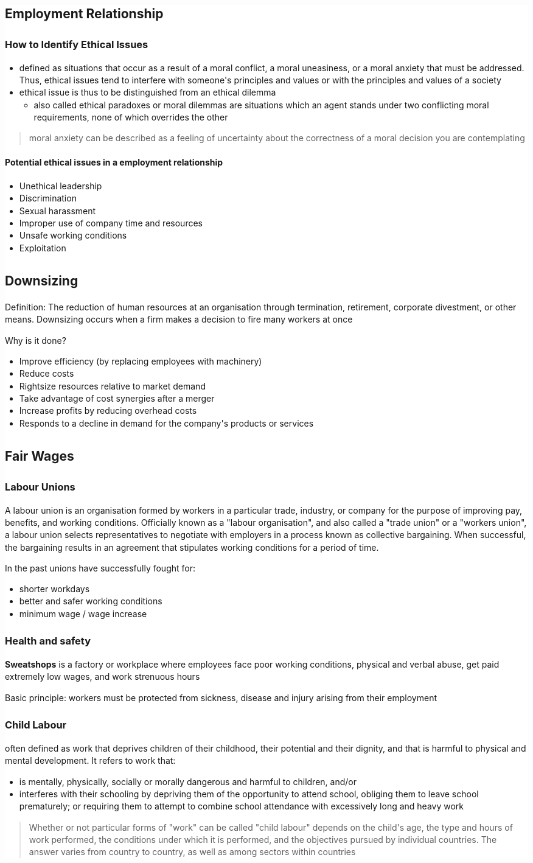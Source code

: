 ## Employment Relationship
### How to Identify Ethical Issues
- defined as situations that occur as a result of a moral conflict, a moral uneasiness, or a moral anxiety that must be addressed. Thus, ethical issues tend to interfere with someone's principles and values or with the principles and values of a society
- ethical issue is thus to be distinguished from an ethical dilemma
	- also called ethical paradoxes or moral dilemmas are situations which an agent stands under two conflicting moral requirements, none of which overrides the other
> moral anxiety can be described as a feeling of uncertainty about the correctness of a moral decision you are contemplating

#### Potential ethical issues in a employment relationship
- Unethical leadership
- Discrimination
- Sexual harassment
- Improper use of company time and resources
- Unsafe working conditions
- Exploitation
## Downsizing
Definition: The reduction of human resources at an organisation through termination, retirement, corporate divestment, or other means. Downsizing occurs when a firm makes a decision to fire many workers at once

Why is it done?
- Improve efficiency (by replacing employees with machinery)
- Reduce costs
- Rightsize resources relative to market demand
- Take advantage of cost synergies after a merger
- Increase profits by reducing overhead costs
- Responds to a decline in demand for the company's products or services
## Fair Wages
### Labour Unions
A labour union is an organisation formed by workers in a particular trade, industry, or company for the purpose of improving pay, benefits, and working conditions. Officially known as a "labour organisation", and also called a "trade union" or a "workers union", a labour union selects representatives to negotiate with employers in a process known as collective bargaining. When successful, the bargaining results in an agreement that stipulates working conditions for a period of time.

In the past unions have successfully fought for:
- shorter workdays
- better and safer working conditions
- minimum wage / wage increase
### Health and safety
**Sweatshops** is a factory or workplace where employees face poor working conditions, physical and verbal abuse, get paid extremely low wages, and work strenuous hours

Basic principle: workers must be protected from sickness, disease and injury arising from their employment
### Child Labour
often defined as work that deprives children of their childhood, their potential and their dignity, and that is harmful to physical and mental development. It refers to work that:
- is mentally, physically, socially or morally dangerous and harmful to children, and/or
- interferes with their schooling by depriving them of the opportunity to attend school, obliging them to leave school prematurely; or requiring them to attempt to combine school attendance with excessively long and heavy work
> Whether or not particular forms of "work" can be called "child labour" depends on the child's age, the type and hours of work performed, the conditions under which it is performed, and the objectives pursued by individual countries. The answer varies from country to country, as well as among sectors within countries